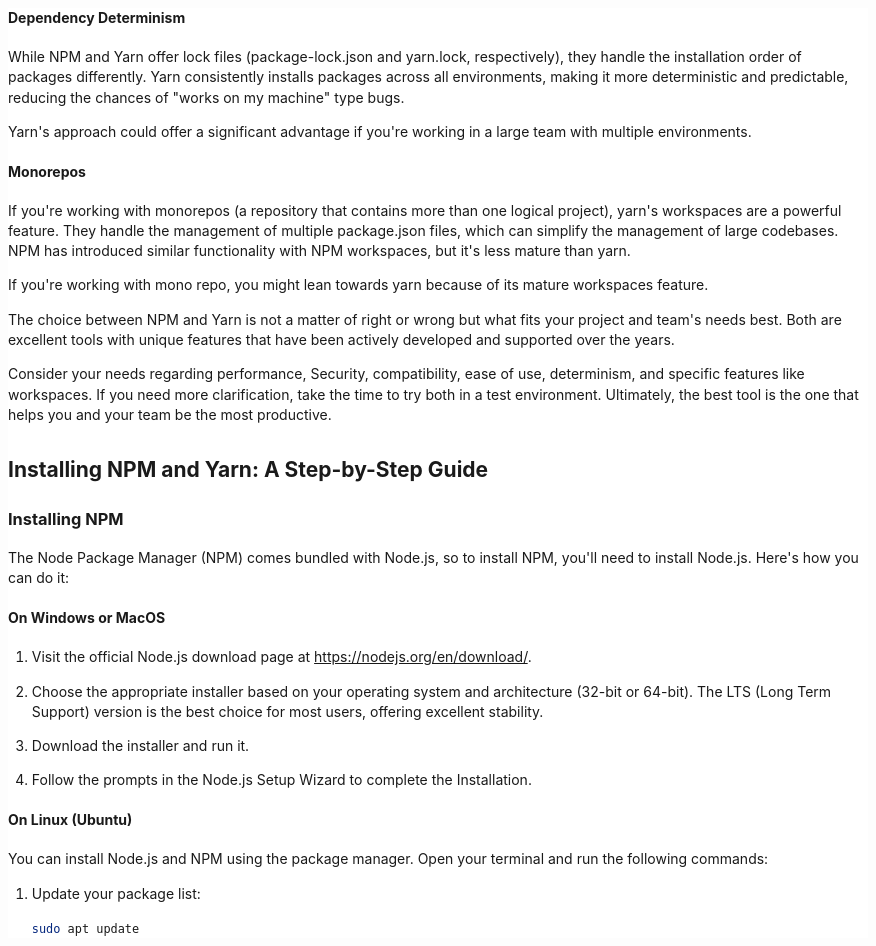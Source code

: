 #### Dependency Determinism

While NPM and Yarn offer lock files (package-lock.json and yarn.lock, respectively), they handle the installation order of packages differently. Yarn consistently installs packages across all environments, making it more deterministic and predictable, reducing the chances of "works on my machine" type bugs.

Yarn's approach could offer a significant advantage if you're working in a large team with multiple environments.

#### Monorepos

If you're working with monorepos (a repository that contains more than one logical project), yarn's workspaces are a powerful feature. They handle the management of multiple package.json files, which can simplify the management of large codebases. NPM has introduced similar functionality with NPM workspaces, but it's less mature than yarn.

If you're working with mono repo, you might lean towards yarn because of its mature workspaces feature.

The choice between NPM and Yarn is not a matter of right or wrong but what fits your project and team's needs best. Both are excellent tools with unique features that have been actively developed and supported over the years.

Consider your needs regarding performance, Security, compatibility, ease of use, determinism, and specific features like workspaces. If you need more clarification, take the time to try both in a test environment. Ultimately, the best tool is the one that helps you and your team be the most productive.

## Installing NPM and Yarn: A Step-by-Step Guide

### Installing NPM

The Node Package Manager (NPM) comes bundled with Node.js, so to install NPM, you'll need to install Node.js. Here's how you can do it:

#### On Windows or MacOS

1. Visit the official Node.js download page at <https://nodejs.org/en/download/>.

2. Choose the appropriate installer based on your operating system and architecture (32-bit or 64-bit). The LTS (Long Term Support) version is the best choice for most users, offering excellent stability.

3. Download the installer and run it.

4. Follow the prompts in the Node.js Setup Wizard to complete the Installation.

#### On Linux (Ubuntu)

You can install Node.js and NPM using the package manager. Open your terminal and run the following commands:

1. Update your package list:

   ```bash
   sudo apt update
   ```
